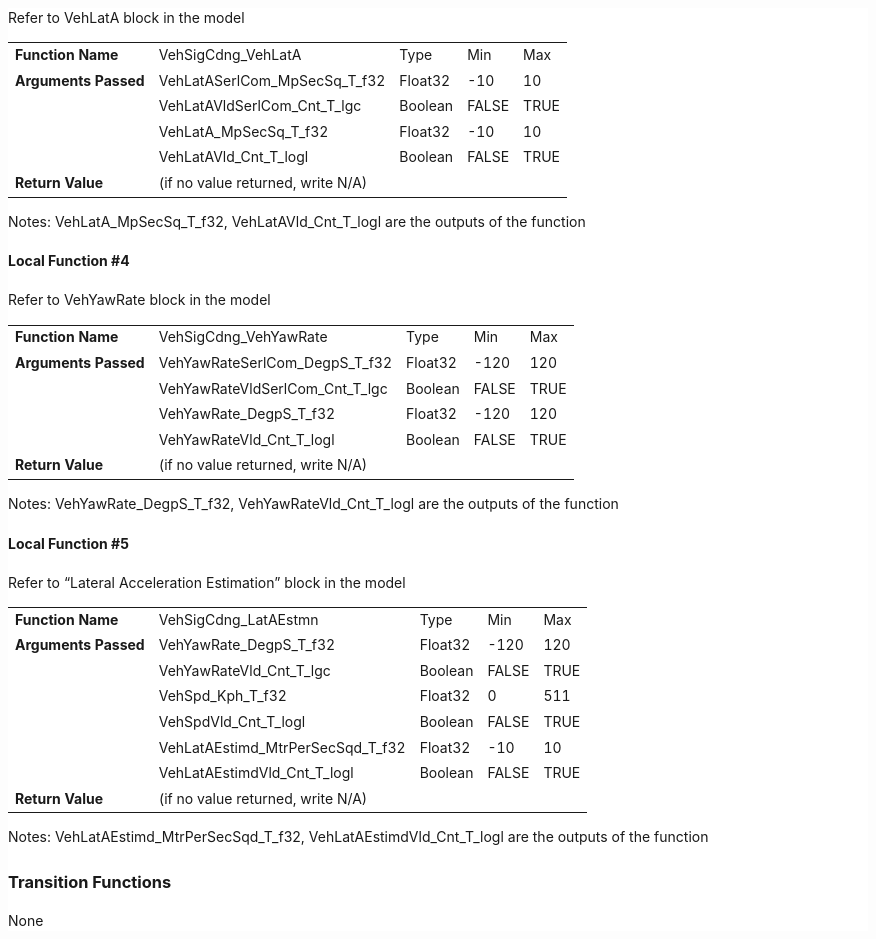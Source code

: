
Refer to VehLatA block in the model

|                      |                                   |         |       |      |
|--------------|------------------------------|----------|----------|----------|
| **Function Name**    | VehSigCdng_VehLatA                | Type    | Min   | Max  |
| **Arguments Passed** | VehLatASerlCom_MpSecSq_T_f32      | Float32 | -10   | 10   |
|                      | VehLatAVldSerlCom_Cnt_T_lgc       | Boolean | FALSE | TRUE |
|                      | VehLatA_MpSecSq_T_f32             | Float32 | -10   | 10   |
|                      | VehLatAVld_Cnt_T_logl             | Boolean | FALSE | TRUE |
| **Return Value**     | (if no value returned, write N/A) |         |       |      |

Notes: VehLatA_MpSecSq_T_f32, VehLatAVld_Cnt_T_logl are the outputs of
the function

#### Local Function \#4

Refer to VehYawRate block in the model

|                      |                                   |         |       |      |
|--------------|------------------------------|----------|----------|----------|
| **Function Name**    | VehSigCdng_VehYawRate             | Type    | Min   | Max  |
| **Arguments Passed** | VehYawRateSerlCom_DegpS_T_f32     | Float32 | -120  | 120  |
|                      | VehYawRateVldSerlCom_Cnt_T_lgc    | Boolean | FALSE | TRUE |
|                      | VehYawRate_DegpS_T_f32            | Float32 | -120  | 120  |
|                      | VehYawRateVld_Cnt_T_logl          | Boolean | FALSE | TRUE |
| **Return Value**     | (if no value returned, write N/A) |         |       |      |

Notes: VehYawRate_DegpS_T_f32, VehYawRateVld_Cnt_T_logl are the outputs
of the function

#### Local Function \#5

Refer to “Lateral Acceleration Estimation” block in the model

|                      |                                   |         |       |      |
|--------------|------------------------------|----------|----------|----------|
| **Function Name**    | VehSigCdng_LatAEstmn              | Type    | Min   | Max  |
| **Arguments Passed** | VehYawRate_DegpS_T_f32            | Float32 | -120  | 120  |
|                      | VehYawRateVld_Cnt_T_lgc           | Boolean | FALSE | TRUE |
|                      | VehSpd_Kph_T_f32                  | Float32 | 0     | 511  |
|                      | VehSpdVld_Cnt_T_logl              | Boolean | FALSE | TRUE |
|                      | VehLatAEstimd_MtrPerSecSqd_T_f32  | Float32 | -10   | 10   |
|                      | VehLatAEstimdVld_Cnt_T_logl       | Boolean | FALSE | TRUE |
| **Return Value**     | (if no value returned, write N/A) |         |       |      |

Notes: VehLatAEstimd_MtrPerSecSqd_T_f32, VehLatAEstimdVld_Cnt_T_logl are
the outputs of the function

### Transition Functions

None
